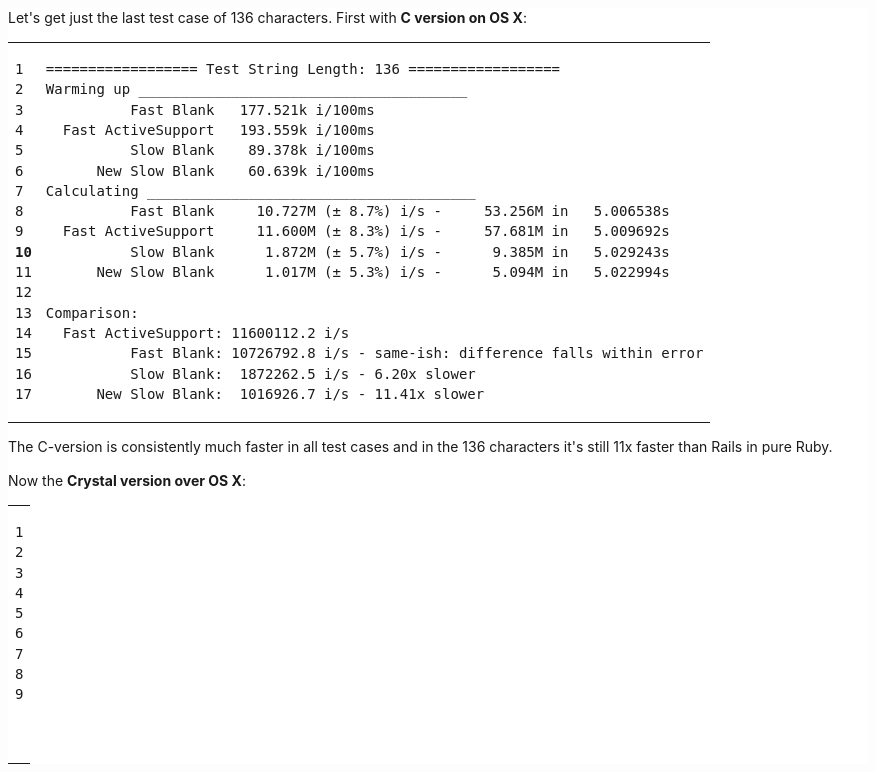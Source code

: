 <p>Let's get just the last test case of 136 characters. First with <strong>C version on OS X</strong>:</p>
<table class="CodeRay">
  <tbody>
    <tr>
      <td class="line_numbers" title="click to toggle" onclick="with (this.firstChild.style) { display = (display == '') ? 'none' : '' }"><pre>1<tt>
</tt>2<tt>
</tt>3<tt>
</tt>4<tt>
</tt>5<tt>
</tt>6<tt>
</tt>7<tt>
</tt>8<tt>
</tt>9<tt>
</tt><strong>10</strong><tt>
</tt>11<tt>
</tt>12<tt>
</tt>13<tt>
</tt>14<tt>
</tt>15<tt>
</tt>16<tt>
</tt>17<tt>
</tt></pre>
      </td>
      <td class="code"><pre ondblclick="with (this.style) { overflow = (overflow == 'auto' || overflow == '') ? 'visible' : 'auto' }">================== Test String Length: 136 ==================<tt>
</tt>Warming up _______________________________________<tt>
</tt>          Fast Blank   177.521k i/100ms<tt>
</tt>  Fast ActiveSupport   193.559k i/100ms<tt>
</tt>          Slow Blank    89.378k i/100ms<tt>
</tt>      New Slow Blank    60.639k i/100ms<tt>
</tt>Calculating _______________________________________<tt>
</tt>          Fast Blank     10.727M (± 8.7%) i/s -     53.256M in   5.006538s<tt>
</tt>  Fast ActiveSupport     11.600M (± 8.3%) i/s -     57.681M in   5.009692s<tt>
</tt>          Slow Blank      1.872M (± 5.7%) i/s -      9.385M in   5.029243s<tt>
</tt>      New Slow Blank      1.017M (± 5.3%) i/s -      5.094M in   5.022994s<tt>
</tt><tt>
</tt>Comparison:<tt>
</tt>  Fast ActiveSupport: 11600112.2 i/s<tt>
</tt>          Fast Blank: 10726792.8 i/s - same-ish: difference falls within error<tt>
</tt>          Slow Blank:  1872262.5 i/s - 6.20x slower<tt>
</tt>      New Slow Blank:  1016926.7 i/s - 11.41x slower<tt>
</tt></pre>
      </td>
    </tr>
  </tbody>
</table>
<p>The C-version is consistently much faster in all test cases and in the 136 characters it's still 11x faster than Rails in pure Ruby.</p>
<p>Now the <strong>Crystal version over OS X</strong>:</p>
<table class="CodeRay">
  <tbody>
    <tr>
      <td class="line_numbers" title="click to toggle" onclick="with (this.firstChild.style) { display = (display == '') ? 'none' : '' }"><pre>1<tt>
</tt>2<tt>
</tt>3<tt>
</tt>4<tt>
</tt>5<tt>
</tt>6<tt>
</tt>7<tt>
</tt>8<tt>
</tt>9<tt>